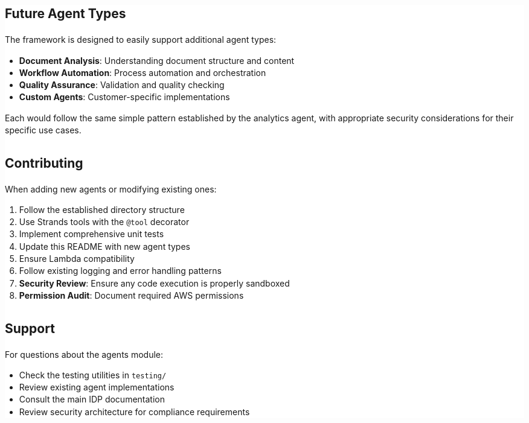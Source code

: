 ## Future Agent Types

The framework is designed to easily support additional agent types:

- **Document Analysis**: Understanding document structure and content
- **Workflow Automation**: Process automation and orchestration
- **Quality Assurance**: Validation and quality checking
- **Custom Agents**: Customer-specific implementations

Each would follow the same simple pattern established by the analytics agent, with appropriate security considerations for their specific use cases.

## Contributing

When adding new agents or modifying existing ones:

1. Follow the established directory structure
2. Use Strands tools with the `@tool` decorator
3. Implement comprehensive unit tests
4. Update this README with new agent types
5. Ensure Lambda compatibility
6. Follow existing logging and error handling patterns
7. **Security Review**: Ensure any code execution is properly sandboxed
8. **Permission Audit**: Document required AWS permissions

## Support

For questions about the agents module:
- Check the testing utilities in `testing/`
- Review existing agent implementations
- Consult the main IDP documentation
- Review security architecture for compliance requirements
